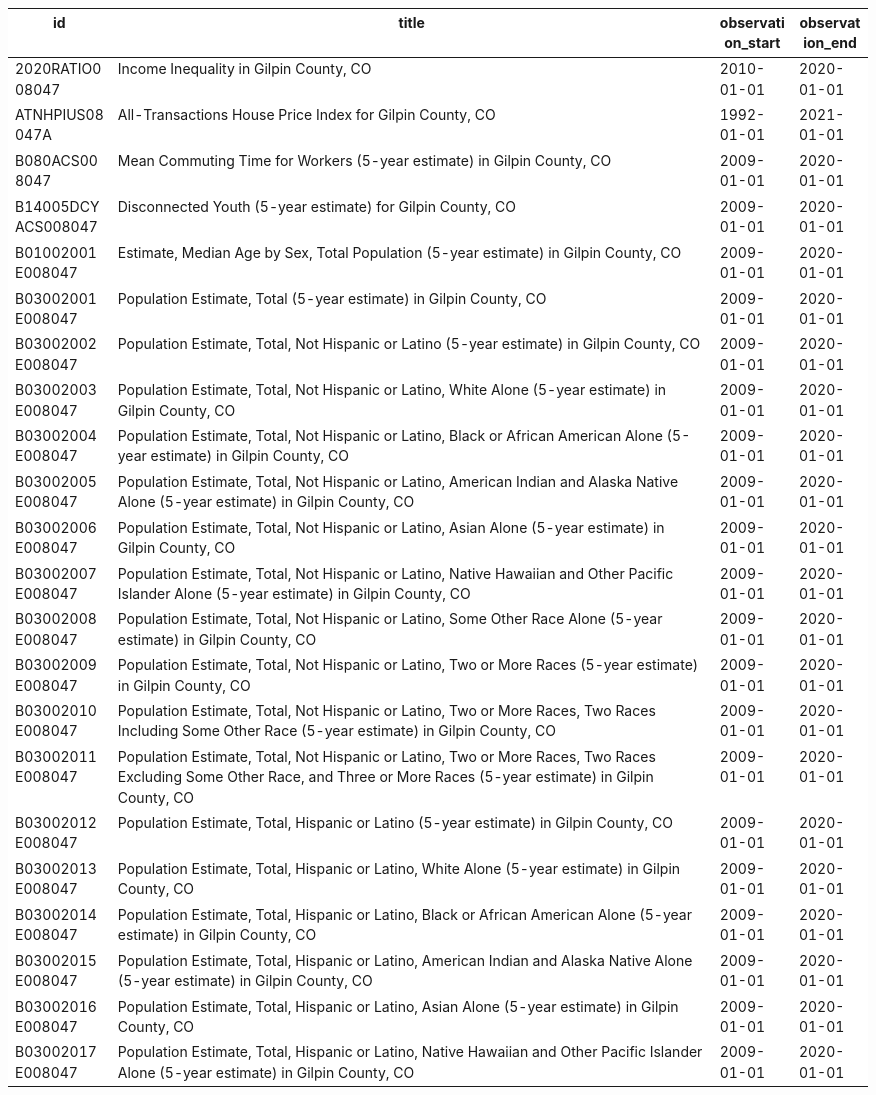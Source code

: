 | id                        | title                                                                                                                                                                      | observation_start   | observation_end   |
|---------------------------|----------------------------------------------------------------------------------------------------------------------------------------------------------------------------|---------------------|-------------------|
| 2020RATIO008047           | Income Inequality in Gilpin County, CO                                                                                                                                     | 2010-01-01          | 2020-01-01        |
| ATNHPIUS08047A            | All-Transactions House Price Index for Gilpin County, CO                                                                                                                   | 1992-01-01          | 2021-01-01        |
| B080ACS008047             | Mean Commuting Time for Workers (5-year estimate) in Gilpin County, CO                                                                                                     | 2009-01-01          | 2020-01-01        |
| B14005DCYACS008047        | Disconnected Youth (5-year estimate) for Gilpin County, CO                                                                                                                 | 2009-01-01          | 2020-01-01        |
| B01002001E008047          | Estimate, Median Age by Sex, Total Population (5-year estimate) in Gilpin County, CO                                                                                       | 2009-01-01          | 2020-01-01        |
| B03002001E008047          | Population Estimate, Total (5-year estimate) in Gilpin County, CO                                                                                                          | 2009-01-01          | 2020-01-01        |
| B03002002E008047          | Population Estimate, Total, Not Hispanic or Latino (5-year estimate) in Gilpin County, CO                                                                                  | 2009-01-01          | 2020-01-01        |
| B03002003E008047          | Population Estimate, Total, Not Hispanic or Latino, White Alone (5-year estimate) in Gilpin County, CO                                                                     | 2009-01-01          | 2020-01-01        |
| B03002004E008047          | Population Estimate, Total, Not Hispanic or Latino, Black or African American Alone (5-year estimate) in Gilpin County, CO                                                 | 2009-01-01          | 2020-01-01        |
| B03002005E008047          | Population Estimate, Total, Not Hispanic or Latino, American Indian and Alaska Native Alone (5-year estimate) in Gilpin County, CO                                         | 2009-01-01          | 2020-01-01        |
| B03002006E008047          | Population Estimate, Total, Not Hispanic or Latino, Asian Alone (5-year estimate) in Gilpin County, CO                                                                     | 2009-01-01          | 2020-01-01        |
| B03002007E008047          | Population Estimate, Total, Not Hispanic or Latino, Native Hawaiian and Other Pacific Islander Alone (5-year estimate) in Gilpin County, CO                                | 2009-01-01          | 2020-01-01        |
| B03002008E008047          | Population Estimate, Total, Not Hispanic or Latino, Some Other Race Alone (5-year estimate) in Gilpin County, CO                                                           | 2009-01-01          | 2020-01-01        |
| B03002009E008047          | Population Estimate, Total, Not Hispanic or Latino, Two or More Races (5-year estimate) in Gilpin County, CO                                                               | 2009-01-01          | 2020-01-01        |
| B03002010E008047          | Population Estimate, Total, Not Hispanic or Latino, Two or More Races, Two Races Including Some Other Race (5-year estimate) in Gilpin County, CO                          | 2009-01-01          | 2020-01-01        |
| B03002011E008047          | Population Estimate, Total, Not Hispanic or Latino, Two or More Races, Two Races Excluding Some Other Race, and Three or More Races (5-year estimate) in Gilpin County, CO | 2009-01-01          | 2020-01-01        |
| B03002012E008047          | Population Estimate, Total, Hispanic or Latino (5-year estimate) in Gilpin County, CO                                                                                      | 2009-01-01          | 2020-01-01        |
| B03002013E008047          | Population Estimate, Total, Hispanic or Latino, White Alone (5-year estimate) in Gilpin County, CO                                                                         | 2009-01-01          | 2020-01-01        |
| B03002014E008047          | Population Estimate, Total, Hispanic or Latino, Black or African American Alone (5-year estimate) in Gilpin County, CO                                                     | 2009-01-01          | 2020-01-01        |
| B03002015E008047          | Population Estimate, Total, Hispanic or Latino, American Indian and Alaska Native Alone (5-year estimate) in Gilpin County, CO                                             | 2009-01-01          | 2020-01-01        |
| B03002016E008047          | Population Estimate, Total, Hispanic or Latino, Asian Alone (5-year estimate) in Gilpin County, CO                                                                         | 2009-01-01          | 2020-01-01        |
| B03002017E008047          | Population Estimate, Total, Hispanic or Latino, Native Hawaiian and Other Pacific Islander Alone (5-year estimate) in Gilpin County, CO                                    | 2009-01-01          | 2020-01-01        |